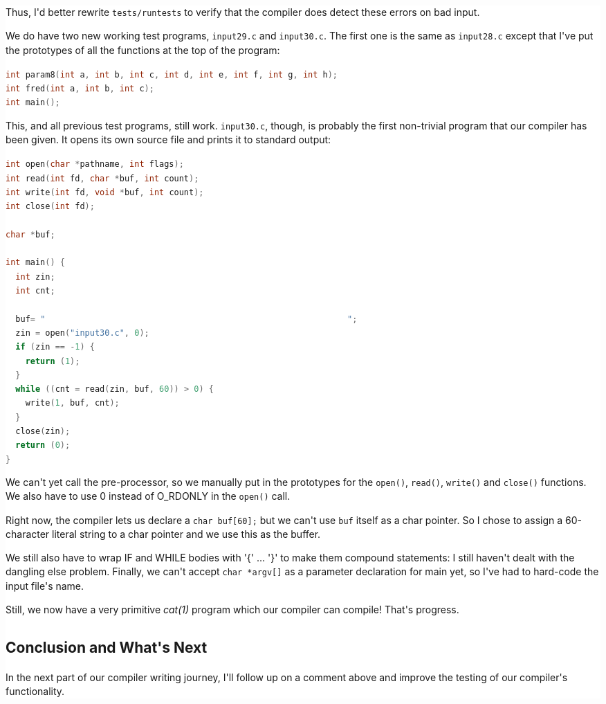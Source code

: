 Thus, I'd better rewrite `tests/runtests` to verify that the compiler
does detect these errors on bad input.

We do have two new working test programs, `input29.c` and `input30.c`.
The first one is the same as `input28.c` except that I've put the
prototypes of all the functions at the top of the program:

```c
int param8(int a, int b, int c, int d, int e, int f, int g, int h);
int fred(int a, int b, int c);
int main();
```

This, and all previous test programs, still work. `input30.c`, though, is
probably the first non-trivial program that our compiler has been given.
It opens its own source file and prints it to standard output:

```c
int open(char *pathname, int flags);
int read(int fd, char *buf, int count);
int write(int fd, void *buf, int count);
int close(int fd);

char *buf;

int main() {
  int zin;
  int cnt;

  buf= "                                                             ";
  zin = open("input30.c", 0);
  if (zin == -1) {
    return (1);
  }
  while ((cnt = read(zin, buf, 60)) > 0) {
    write(1, buf, cnt);
  }
  close(zin);
  return (0);
}
```

We can't yet call the pre-processor, so we manually put in the prototypes
for the `open()`, `read()`, `write()` and `close()` functions. We also
have to use 0 instead of O_RDONLY in the `open()` call.

Right now, the compiler lets us declare a `char buf[60];` but we can't use
`buf` itself as a char pointer. So I chose to assign a 60-character literal
string to a char pointer and we use this as the buffer.

We still also have to wrap IF and WHILE bodies with '{' ... '}' to make
them compound statements: I still haven't dealt with the dangling else
problem. Finally, we can't accept `char *argv[]` as a parameter declaration
for main yet, so I've had to hard-code the input file's name.

Still, we now have a very primitive *cat(1)* program which our compiler
can compile! That's progress.


## Conclusion and What's Next

In the next part of our compiler writing journey, I'll follow up on
a comment above and improve the testing of our compiler's functionality.

